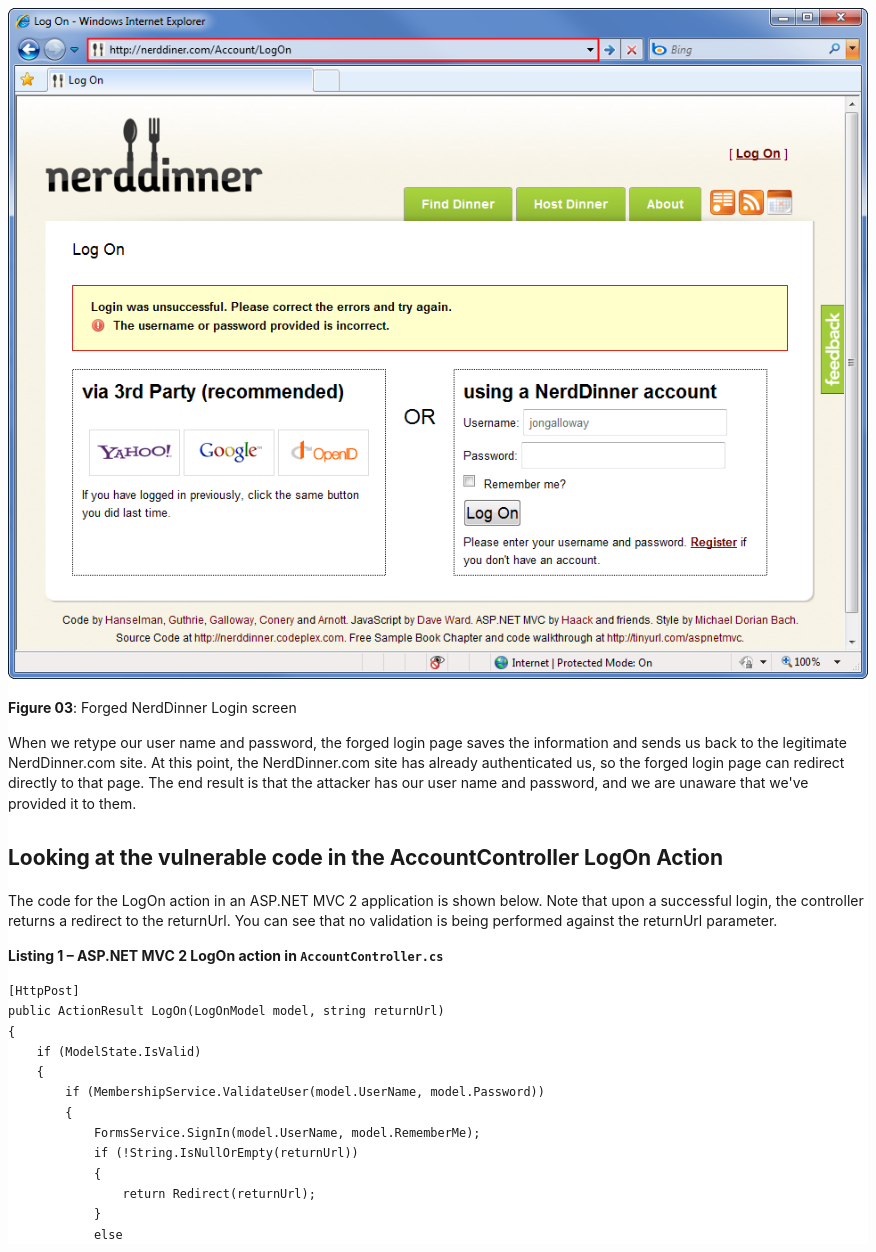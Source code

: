 [![](preventing-open-redirection-attacks/_static/image6.png)](preventing-open-redirection-attacks/_static/image5.png)

**Figure 03**: Forged NerdDinner Login screen

When we retype our user name and password, the forged login page saves the information and sends us back to the legitimate NerdDinner.com site. At this point, the NerdDinner.com site has already authenticated us, so the forged login page can redirect directly to that page. The end result is that the attacker has our user name and password, and we are unaware that we've provided it to them.

## Looking at the vulnerable code in the AccountController LogOn Action

The code for the LogOn action in an ASP.NET MVC 2 application is shown below. Note that upon a successful login, the controller returns a redirect to the returnUrl. You can see that no validation is being performed against the returnUrl parameter.

**Listing 1 – ASP.NET MVC 2 LogOn action in `AccountController.cs`**

    [HttpPost]
    public ActionResult LogOn(LogOnModel model, string returnUrl)
    {
        if (ModelState.IsValid)
        {
            if (MembershipService.ValidateUser(model.UserName, model.Password))
            {
                FormsService.SignIn(model.UserName, model.RememberMe);
                if (!String.IsNullOrEmpty(returnUrl))
                {
                    return Redirect(returnUrl);
                }
                else